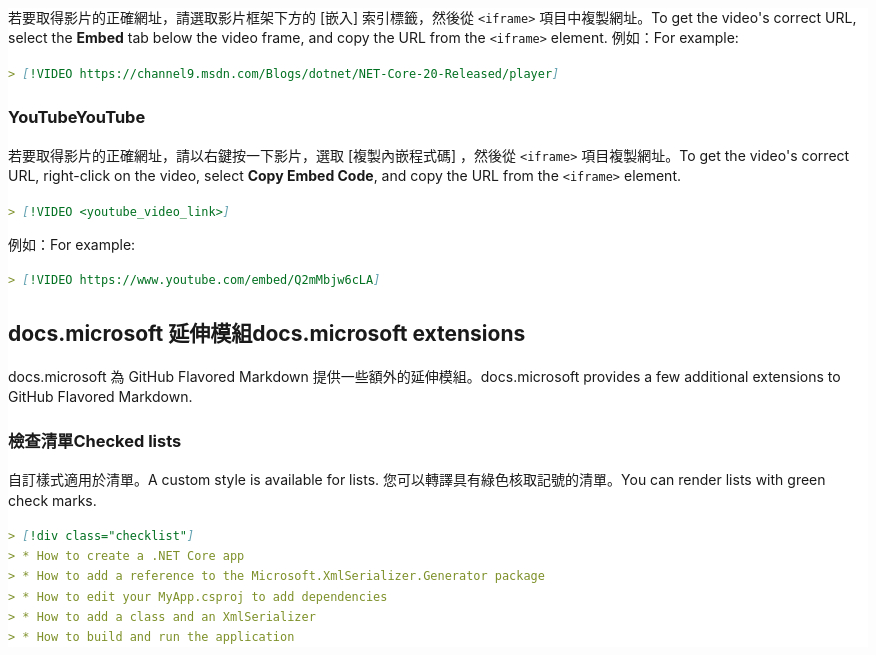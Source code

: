 <span data-ttu-id="a4cc3-225">若要取得影片的正確網址，請選取影片框架下方的 [嵌入]  索引標籤，然後從 `<iframe>` 項目中複製網址。</span><span class="sxs-lookup"><span data-stu-id="a4cc3-225">To get the video's correct URL, select the **Embed** tab below the video frame, and copy the URL from the `<iframe>` element.</span></span> <span data-ttu-id="a4cc3-226">例如：</span><span class="sxs-lookup"><span data-stu-id="a4cc3-226">For example:</span></span>

```markdown
> [!VIDEO https://channel9.msdn.com/Blogs/dotnet/NET-Core-20-Released/player]
```

### <a name="youtube"></a><span data-ttu-id="a4cc3-227">YouTube</span><span class="sxs-lookup"><span data-stu-id="a4cc3-227">YouTube</span></span>

<span data-ttu-id="a4cc3-228">若要取得影片的正確網址，請以右鍵按一下影片，選取 [複製內嵌程式碼]  ，然後從 `<iframe>` 項目複製網址。</span><span class="sxs-lookup"><span data-stu-id="a4cc3-228">To get the video's correct URL, right-click on the video, select **Copy Embed Code**, and copy the URL from the `<iframe>` element.</span></span>

```markdown
> [!VIDEO <youtube_video_link>]
```

<span data-ttu-id="a4cc3-229">例如：</span><span class="sxs-lookup"><span data-stu-id="a4cc3-229">For example:</span></span>

```markdown
> [!VIDEO https://www.youtube.com/embed/Q2mMbjw6cLA]
```

## <a name="docsmicrosoft-extensions"></a><span data-ttu-id="a4cc3-230">docs.microsoft 延伸模組</span><span class="sxs-lookup"><span data-stu-id="a4cc3-230">docs.microsoft extensions</span></span>

<span data-ttu-id="a4cc3-231">docs.microsoft 為 GitHub Flavored Markdown 提供一些額外的延伸模組。</span><span class="sxs-lookup"><span data-stu-id="a4cc3-231">docs.microsoft provides a few additional extensions to GitHub Flavored Markdown.</span></span>

### <a name="checked-lists"></a><span data-ttu-id="a4cc3-232">檢查清單</span><span class="sxs-lookup"><span data-stu-id="a4cc3-232">Checked lists</span></span>

<span data-ttu-id="a4cc3-233">自訂樣式適用於清單。</span><span class="sxs-lookup"><span data-stu-id="a4cc3-233">A custom style is available for lists.</span></span> <span data-ttu-id="a4cc3-234">您可以轉譯具有綠色核取記號的清單。</span><span class="sxs-lookup"><span data-stu-id="a4cc3-234">You can render lists with green check marks.</span></span>

```markdown
> [!div class="checklist"]
> * How to create a .NET Core app
> * How to add a reference to the Microsoft.XmlSerializer.Generator package
> * How to edit your MyApp.csproj to add dependencies
> * How to add a class and an XmlSerializer
> * How to build and run the application
```
